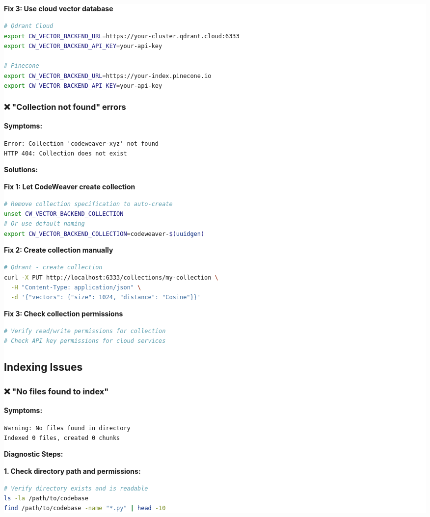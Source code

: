 **Fix 3: Use cloud vector database**
```bash
# Qdrant Cloud
export CW_VECTOR_BACKEND_URL=https://your-cluster.qdrant.cloud:6333
export CW_VECTOR_BACKEND_API_KEY=your-api-key

# Pinecone
export CW_VECTOR_BACKEND_URL=https://your-index.pinecone.io
export CW_VECTOR_BACKEND_API_KEY=your-api-key
```

### ❌ "Collection not found" errors

**Symptoms:**
```plaintext
Error: Collection 'codeweaver-xyz' not found
HTTP 404: Collection does not exist
```

**Solutions:**

**Fix 1: Let CodeWeaver create collection**
```bash
# Remove collection specification to auto-create
unset CW_VECTOR_BACKEND_COLLECTION
# Or use default naming
export CW_VECTOR_BACKEND_COLLECTION=codeweaver-$(uuidgen)
```

**Fix 2: Create collection manually**
```bash
# Qdrant - create collection
curl -X PUT http://localhost:6333/collections/my-collection \
  -H "Content-Type: application/json" \
  -d '{"vectors": {"size": 1024, "distance": "Cosine"}}'
```

**Fix 3: Check collection permissions**
```bash
# Verify read/write permissions for collection
# Check API key permissions for cloud services
```

## Indexing Issues

### ❌ "No files found to index"

**Symptoms:**
```plaintext
Warning: No files found in directory
Indexed 0 files, created 0 chunks
```

**Diagnostic Steps:**

**1. Check directory path and permissions:**
```bash
# Verify directory exists and is readable
ls -la /path/to/codebase
find /path/to/codebase -name "*.py" | head -10
```
